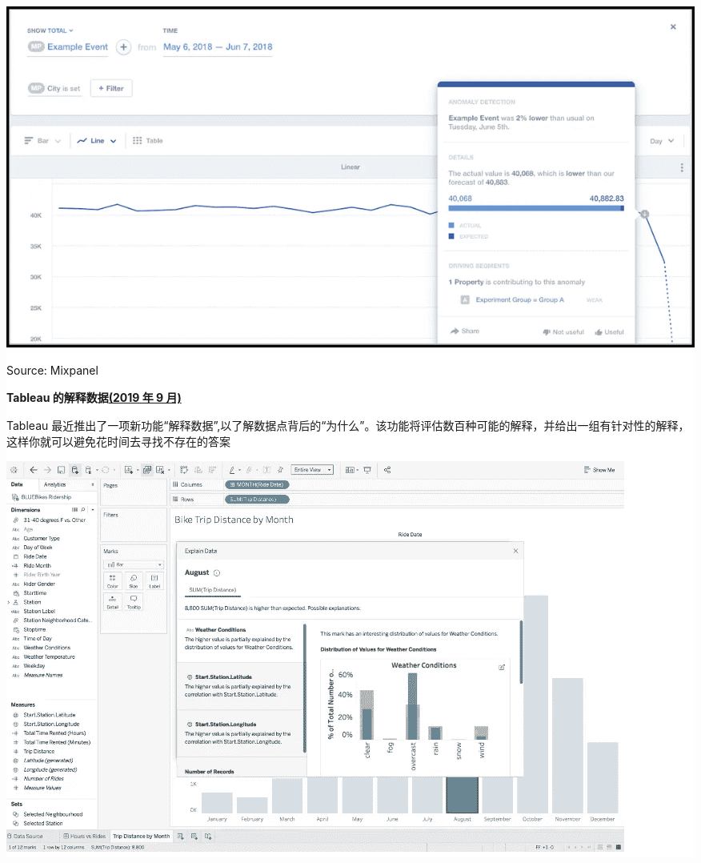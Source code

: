 ![](img/15cf8e678ef17ff30cf3dd32a271f6bc.png)

Source: Mixpanel

**Tableau 的解释数据**[**(2019 年 9 月)**](https://www.tableau.com/products/new-features/explain-data)

Tableau 最近推出了一项新功能“解释数据”,以了解数据点背后的“为什么”。该功能将评估数百种可能的解释，并给出一组有针对性的解释，这样你就可以避免花时间去寻找不存在的答案

![](img/7d895cb66c3d1c7fcecb24c47a1a85f1.png)
